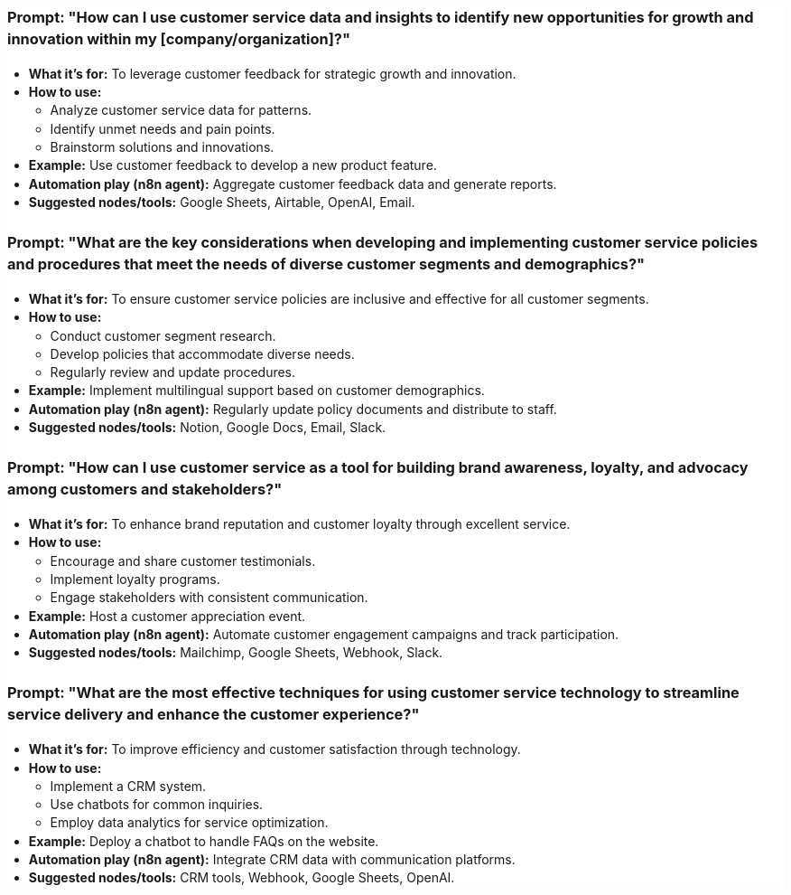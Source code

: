 ### Prompt: "How can I use customer service data and insights to identify new opportunities for growth and innovation within my [company/organization]?"
- **What it’s for:** To leverage customer feedback for strategic growth and innovation.
- **How to use:** 
  - Analyze customer service data for patterns.
  - Identify unmet needs and pain points.
  - Brainstorm solutions and innovations.
- **Example:** Use customer feedback to develop a new product feature.
- **Automation play (n8n agent):** Aggregate customer feedback data and generate reports.
- **Suggested nodes/tools:** Google Sheets, Airtable, OpenAI, Email.

### Prompt: "What are the key considerations when developing and implementing customer service policies and procedures that meet the needs of diverse customer segments and demographics?"
- **What it’s for:** To ensure customer service policies are inclusive and effective for all customer segments.
- **How to use:** 
  - Conduct customer segment research.
  - Develop policies that accommodate diverse needs.
  - Regularly review and update procedures.
- **Example:** Implement multilingual support based on customer demographics.
- **Automation play (n8n agent):** Regularly update policy documents and distribute to staff.
- **Suggested nodes/tools:** Notion, Google Docs, Email, Slack.

### Prompt: "How can I use customer service as a tool for building brand awareness, loyalty, and advocacy among customers and stakeholders?"
- **What it’s for:** To enhance brand reputation and customer loyalty through excellent service.
- **How to use:** 
  - Encourage and share customer testimonials.
  - Implement loyalty programs.
  - Engage stakeholders with consistent communication.
- **Example:** Host a customer appreciation event.
- **Automation play (n8n agent):** Automate customer engagement campaigns and track participation.
- **Suggested nodes/tools:** Mailchimp, Google Sheets, Webhook, Slack.

### Prompt: "What are the most effective techniques for using customer service technology to streamline service delivery and enhance the customer experience?"
- **What it’s for:** To improve efficiency and customer satisfaction through technology.
- **How to use:** 
  - Implement a CRM system.
  - Use chatbots for common inquiries.
  - Employ data analytics for service optimization.
- **Example:** Deploy a chatbot to handle FAQs on the website.
- **Automation play (n8n agent):** Integrate CRM data with communication platforms.
- **Suggested nodes/tools:** CRM tools, Webhook, Google Sheets, OpenAI.
